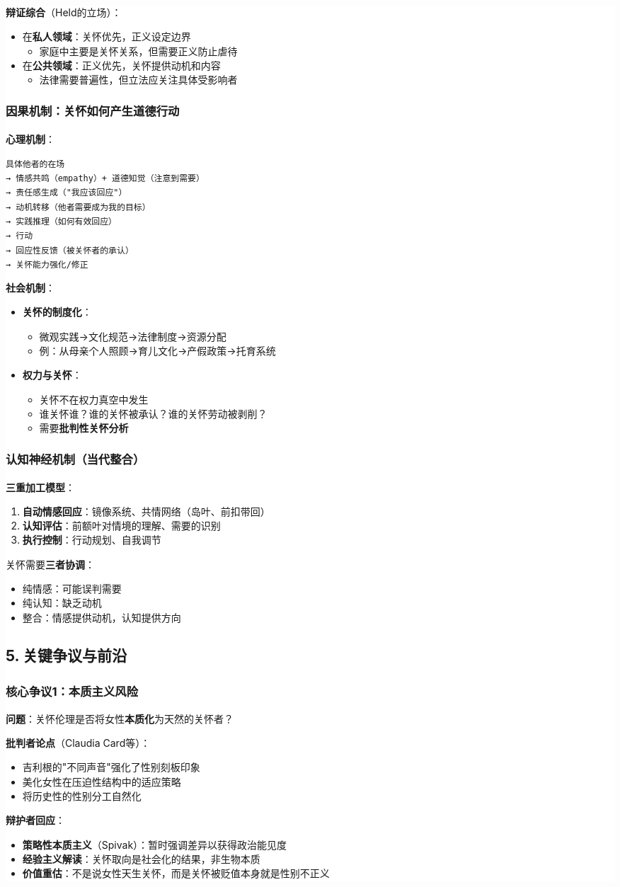 **辩证综合**（Held的立场）：
- 在**私人领域**：关怀优先，正义设定边界
  - 家庭中主要是关怀关系，但需要正义防止虐待
- 在**公共领域**：正义优先，关怀提供动机和内容
  - 法律需要普遍性，但立法应关注具体受影响者

### 因果机制：关怀如何产生道德行动

**心理机制**：
```
具体他者的在场 
→ 情感共鸣（empathy）+ 道德知觉（注意到需要）
→ 责任感生成（"我应该回应"）
→ 动机转移（他者需要成为我的目标）
→ 实践推理（如何有效回应）
→ 行动
→ 回应性反馈（被关怀者的承认）
→ 关怀能力强化/修正
```

**社会机制**：
- **关怀的制度化**：
  - 微观实践→文化规范→法律制度→资源分配
  - 例：从母亲个人照顾→育儿文化→产假政策→托育系统
  
- **权力与关怀**：
  - 关怀不在权力真空中发生
  - 谁关怀谁？谁的关怀被承认？谁的关怀劳动被剥削？
  - 需要**批判性关怀分析**

### 认知神经机制（当代整合）

**三重加工模型**：
1. **自动情感回应**：镜像系统、共情网络（岛叶、前扣带回）
2. **认知评估**：前额叶对情境的理解、需要的识别
3. **执行控制**：行动规划、自我调节

关怀需要**三者协调**：
- 纯情感：可能误判需要
- 纯认知：缺乏动机
- 整合：情感提供动机，认知提供方向

## 5. 关键争议与前沿

### 核心争议1：本质主义风险

**问题**：关怀伦理是否将女性**本质化**为天然的关怀者？

**批判者论点**（Claudia Card等）：
- 吉利根的"不同声音"强化了性别刻板印象
- 美化女性在压迫性结构中的适应策略
- 将历史性的性别分工自然化

**辩护者回应**：
- **策略性本质主义**（Spivak）：暂时强调差异以获得政治能见度
- **经验主义解读**：关怀取向是社会化的结果，非生物本质
- **价值重估**：不是说女性天生关怀，而是关怀被贬值本身就是性别不正义
